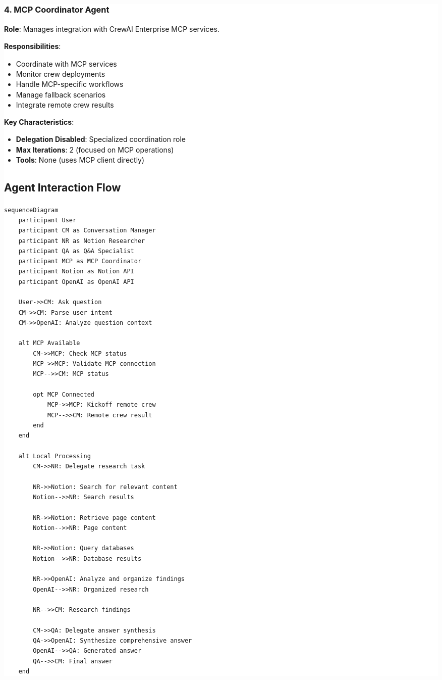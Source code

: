 ### 4. MCP Coordinator Agent
**Role**: Manages integration with CrewAI Enterprise MCP services.

**Responsibilities**:
- Coordinate with MCP services
- Monitor crew deployments
- Handle MCP-specific workflows
- Manage fallback scenarios
- Integrate remote crew results

**Key Characteristics**:
- **Delegation Disabled**: Specialized coordination role
- **Max Iterations**: 2 (focused on MCP operations)
- **Tools**: None (uses MCP client directly)

## Agent Interaction Flow

```mermaid
sequenceDiagram
    participant User
    participant CM as Conversation Manager
    participant NR as Notion Researcher
    participant QA as Q&A Specialist
    participant MCP as MCP Coordinator
    participant Notion as Notion API
    participant OpenAI as OpenAI API
    
    User->>CM: Ask question
    CM->>CM: Parse user intent
    CM->>OpenAI: Analyze question context
    
    alt MCP Available
        CM->>MCP: Check MCP status
        MCP->>MCP: Validate MCP connection
        MCP-->>CM: MCP status
        
        opt MCP Connected
            MCP->>MCP: Kickoff remote crew
            MCP-->>CM: Remote crew result
        end
    end
    
    alt Local Processing
        CM->>NR: Delegate research task
        
        NR->>Notion: Search for relevant content
        Notion-->>NR: Search results
        
        NR->>Notion: Retrieve page content
        Notion-->>NR: Page content
        
        NR->>Notion: Query databases
        Notion-->>NR: Database results
        
        NR->>OpenAI: Analyze and organize findings
        OpenAI-->>NR: Organized research
        
        NR-->>CM: Research findings
        
        CM->>QA: Delegate answer synthesis
        QA->>OpenAI: Synthesize comprehensive answer
        OpenAI-->>QA: Generated answer
        QA-->>CM: Final answer
    end
```